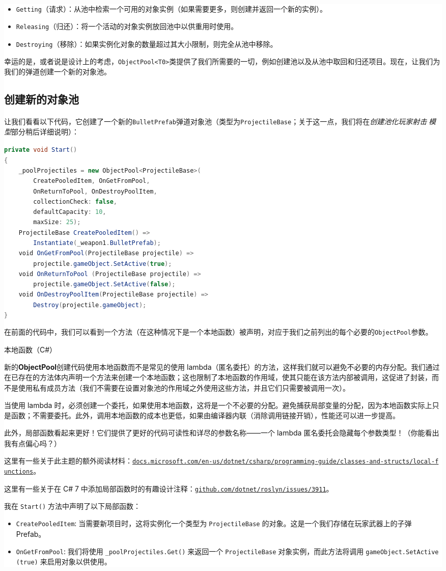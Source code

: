 +   `Getting`（请求）：从池中检索一个可用的对象实例（如果需要更多，则创建并返回一个新的实例）。

+   `Releasing`（归还）：将一个活动的对象实例放回池中以供重用时使用。

+   `Destroying`（移除）：如果实例化对象的数量超过其大小限制，则完全从池中移除。

幸运的是，或者说是设计上的考虑，`ObjectPool<T0>`类提供了我们所需要的一切，例如创建池以及从池中取回和归还项目。现在，让我们为我们的弹道创建一个新的对象池。

## 创建新的对象池

让我们看看以下代码，它创建了一个新的`BulletPrefab`弹道对象池（类型为`ProjectileBase`；关于这一点，我们将在*创建池化玩家射击* *模型*部分稍后详细说明）：

```cs
private void Start()
{
    _poolProjectiles = new ObjectPool<ProjectileBase>(
        CreatePooledItem, OnGetFromPool,
        OnReturnToPool, OnDestroyPoolItem,
        collectionCheck: false,
        defaultCapacity: 10,
        maxSize: 25);
    ProjectileBase CreatePooledItem() =>
        Instantiate(_weapon1.BulletPrefab);
    void OnGetFromPool(ProjectileBase projectile) =>
        projectile.gameObject.SetActive(true);
    void OnReturnToPool (ProjectileBase projectile) =>
        projectile.gameObject.SetActive(false);
    void OnDestroyPoolItem(ProjectileBase projectile) =>
        Destroy(projectile.gameObject);
}
```

在前面的代码中，我们可以看到一个方法（在这种情况下是一个本地函数）被声明，对应于我们之前列出的每个必要的`ObjectPool`参数。

本地函数（C#）

新的**ObjectPool**创建代码使用本地函数而不是常见的使用 lambda（匿名委托）的方法，这样我们就可以避免不必要的内存分配。我们通过在已存在的方法体内声明一个方法来创建一个本地函数；这也限制了本地函数的作用域，使其只能在该方法内部被调用，这促进了封装，而不是使用私有成员方法（我们不需要在设置对象池的作用域之外使用这些方法，并且它们只需要被调用一次）。

当使用 lambda 时，必须创建一个委托，如果使用本地函数，这将是一个不必要的分配。避免捕获局部变量的分配，因为本地函数实际上只是函数；不需要委托。此外，调用本地函数的成本也更低，如果由编译器内联（消除调用链接开销），性能还可以进一步提高。

此外，局部函数看起来更好！它们提供了更好的代码可读性和详尽的参数名称——一个 lambda 匿名委托会隐藏每个参数类型！（你能看出我有点偏心吗？）

这里有一些关于此主题的额外阅读材料：[`docs.microsoft.com/en-us/dotnet/csharp/programming-guide/classes-and-structs/local-functions`](https://docs.microsoft.com/en-us/dotnet/csharp/programming-guide/classes-and-structs/local-functions)。

这里有一些关于在 C# 7 中添加局部函数时的有趣设计注释：[`github.com/dotnet/roslyn/issues/3911`](https://github.com/dotnet/roslyn/issues/3911)。

我在 `Start()` 方法中声明了以下局部函数：

+   `CreatePooledItem`: 当需要新项目时，这将实例化一个类型为 `ProjectileBase` 的对象。这是一个我们存储在玩家武器上的子弹 Prefab。

+   `OnGetFromPool`: 我们将使用 `_poolProjectiles.Get()` 来返回一个 `ProjectileBase` 对象实例，而此方法将调用 `gameObject.SetActive(true)` 来启用对象以供使用。
